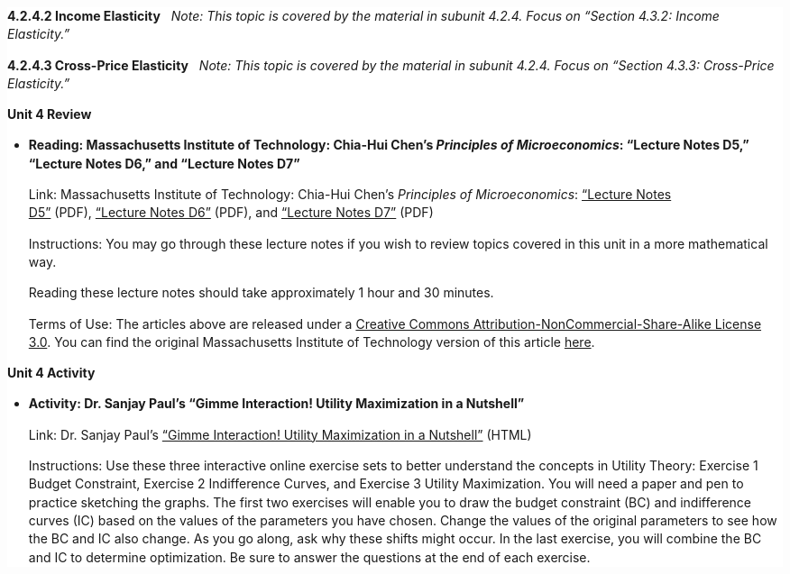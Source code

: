 **4.2.4.2 Income Elasticity** <span id="4.2.4.2"></span> 
*Note: This topic is covered by the material in subunit 4.2.4. Focus on
“Section 4.3.2: Income Elasticity.”*

**4.2.4.3 Cross-Price Elasticity** <span id="4.2.4.3"></span> 
*Note: This topic is covered by the material in subunit 4.2.4. Focus on
“Section 4.3.3: Cross-Price Elasticity.”*

**Unit 4 Review** <span id="4.3"></span> 
-   **Reading: Massachusetts Institute of Technology: Chia-Hui Chen’s
    *Principles of Microeconomics*: “Lecture Notes D5,” “Lecture Notes
    D6,” and “Lecture Notes D7”**

    Link: Massachusetts Institute of Technology: Chia-Hui Chen’s
    *Principles of Microeconomics*: [“Lecture Notes
    D5”](http://www.saylor.org/site/wp-content/uploads/2012/07/ECON101-MITOCW-UNIT2-D5.pdf) (PDF), [“Lecture
    Notes
    D6”](http://www.saylor.org/site/wp-content/uploads/2012/07/ECON101-MITOCW-UNIT2-D6.pdf) (PDF),
    and [“Lecture Notes
    D7”](http://www.saylor.org/site/wp-content/uploads/2012/07/ECON101-MITOCW-UNIT2-D7.pdf) (PDF)  
      
     Instructions: You may go through these lecture notes if you wish to
    review topics covered in this unit in a more mathematical way.  
      
     Reading these lecture notes should take approximately 1 hour and 30
    minutes.  
      
     Terms of Use: The articles above are released under a [Creative
    Commons Attribution-NonCommercial-Share-Alike License
    3.0](http://creativecommons.org/licenses/by-nc-sa/3.0/). You can
    find the original Massachusetts Institute of Technology version of
    this
    article [here](http://ocw.mit.edu/courses/economics/14-01-principles-of-microeconomics-fall-2007/lecture-notes/).

**Unit 4 Activity** <span id="4.4"></span> 
-   **Activity: Dr. Sanjay Paul’s “Gimme Interaction! Utility
    Maximization in a Nutshell”**

    Link: Dr. Sanjay Paul’s [“Gimme Interaction! Utility Maximization in
    a
    Nutshell”](http://www3.uakron.edu/econ/MidwestConference/2003/2003Presentations/paul-cover-page.html) (HTML)  
      
     Instructions: Use these three interactive online exercise sets to
    better understand the concepts in Utility Theory: Exercise 1 Budget
    Constraint, Exercise 2 Indifference Curves, and Exercise 3 Utility
    Maximization. You will need a paper and pen to practice sketching
    the graphs. The first two exercises will enable you to draw the
    budget constraint (BC) and indifference curves (IC) based on the
    values of the parameters you have chosen. Change the values of the
    original parameters to see how the BC and IC also change. As you go
    along, ask why these shifts might occur. In the last exercise, you
    will combine the BC and IC to determine optimization. Be sure to
    answer the questions at the end of each exercise.  
      